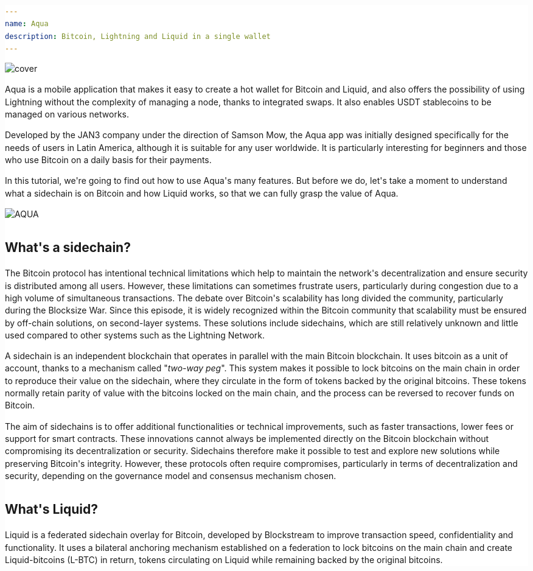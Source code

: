 ```yaml
---
name: Aqua
description: Bitcoin, Lightning and Liquid in a single wallet
---
```

![cover](assets/cover.webp)

Aqua is a mobile application that makes it easy to create a hot wallet for Bitcoin and Liquid, and also offers the possibility of using Lightning without the complexity of managing a node, thanks to integrated swaps. It also enables USDT stablecoins to be managed on various networks.

Developed by the JAN3 company under the direction of Samson Mow, the Aqua app was initially designed specifically for the needs of users in Latin America, although it is suitable for any user worldwide. It is particularly interesting for beginners and those who use Bitcoin on a daily basis for their payments.

In this tutorial, we're going to find out how to use Aqua's many features. But before we do, let's take a moment to understand what a sidechain is on Bitcoin and how Liquid works, so that we can fully grasp the value of Aqua.

![AQUA](assets/fr/01.webp)

## What's a sidechain?

The Bitcoin protocol has intentional technical limitations which help to maintain the network's decentralization and ensure security is distributed among all users. However, these limitations can sometimes frustrate users, particularly during congestion due to a high volume of simultaneous transactions. The debate over Bitcoin's scalability has long divided the community, particularly during the Blocksize War. Since this episode, it is widely recognized within the Bitcoin community that scalability must be ensured by off-chain solutions, on second-layer systems. These solutions include sidechains, which are still relatively unknown and little used compared to other systems such as the Lightning Network.

A sidechain is an independent blockchain that operates in parallel with the main Bitcoin blockchain. It uses bitcoin as a unit of account, thanks to a mechanism called "*two-way peg*". This system makes it possible to lock bitcoins on the main chain in order to reproduce their value on the sidechain, where they circulate in the form of tokens backed by the original bitcoins. These tokens normally retain parity of value with the bitcoins locked on the main chain, and the process can be reversed to recover funds on Bitcoin.

The aim of sidechains is to offer additional functionalities or technical improvements, such as faster transactions, lower fees or support for smart contracts. These innovations cannot always be implemented directly on the Bitcoin blockchain without compromising its decentralization or security. Sidechains therefore make it possible to test and explore new solutions while preserving Bitcoin's integrity. However, these protocols often require compromises, particularly in terms of decentralization and security, depending on the governance model and consensus mechanism chosen.

## What's Liquid?

Liquid is a federated sidechain overlay for Bitcoin, developed by Blockstream to improve transaction speed, confidentiality and functionality. It uses a bilateral anchoring mechanism established on a federation to lock bitcoins on the main chain and create Liquid-bitcoins (L-BTC) in return, tokens circulating on Liquid while remaining backed by the original bitcoins.
